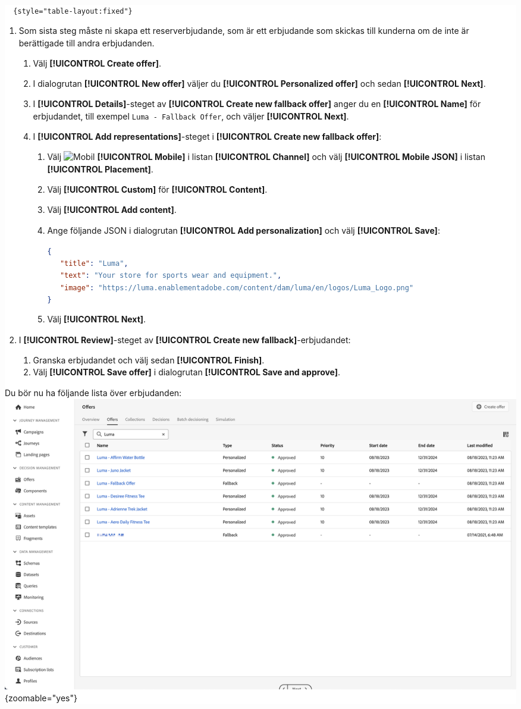       {style="table-layout:fixed"}

1. Som sista steg måste ni skapa ett reserverbjudande, som är ett erbjudande som skickas till kunderna om de inte är berättigade till andra erbjudanden.
   1. Välj **[!UICONTROL Create offer]**.
   1. I dialogrutan **[!UICONTROL New offer]** väljer du **[!UICONTROL Personalized offer]** och sedan **[!UICONTROL Next]**.
   1. I **[!UICONTROL Details]**-steget av **[!UICONTROL Create new fallback offer]** anger du en **[!UICONTROL Name]** för erbjudandet, till exempel `Luma - Fallback Offer`, och väljer **[!UICONTROL Next]**.

   1. I **[!UICONTROL Add representations]**-steget i **[!UICONTROL Create new fallback offer]**:
      1. Välj ![Mobil](https://spectrum.adobe.com/static/icons/workflow_18/Smock_DevicePhone_18_N.svg) **[!UICONTROL Mobile]** i listan **[!UICONTROL Channel]** och välj **[!UICONTROL Mobile JSON]** i listan **[!UICONTROL Placement]**.
      1. Välj **[!UICONTROL Custom]** för **[!UICONTROL Content]**.
      1. Välj **[!UICONTROL Add content]**.
      1. Ange följande JSON i dialogrutan **[!UICONTROL Add personalization]** och välj **[!UICONTROL Save]**:

         ```json
         {  
            "title": "Luma",
            "text": "Your store for sports wear and equipment.", 
            "image": "https://luma.enablementadobe.com/content/dam/luma/en/logos/Luma_Logo.png" 
         }  
         ```

      1. Välj **[!UICONTROL Next]**.


1. I **[!UICONTROL Review]**-steget av **[!UICONTROL Create new fallback]**-erbjudandet:
   1. Granska erbjudandet och välj sedan **[!UICONTROL Finish]**.
   1. Välj **[!UICONTROL Save offer]** i dialogrutan **[!UICONTROL Save and approve]**.

Du bör nu ha följande lista över erbjudanden:
![Erbjudandelista](assets/ajo-offers-list.png){zoomable="yes"}
